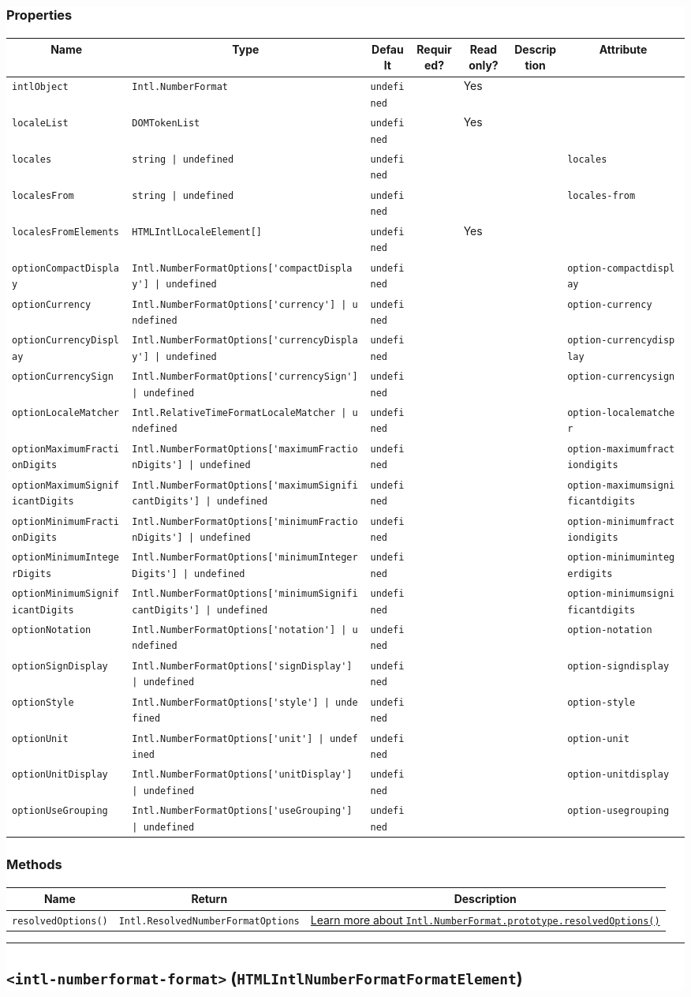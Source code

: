 ### Properties

| Name                             | Type                                                                | Default     | Required? | Read only? | Description | Attribute                         |
| -------------------------------- | ------------------------------------------------------------------- | ----------- | --------- | ---------- | ----------- | --------------------------------- |
| `intlObject`                     | `Intl.NumberFormat`                                                 | `undefined` |           | Yes        |             |                                   |
| `localeList`                     | `DOMTokenList`                                                      | `undefined` |           | Yes        |             |                                   |
| `locales`                        | `string \| undefined`                                               | `undefined` |           |            |             | `locales`                         |
| `localesFrom`                    | `string \| undefined`                                               | `undefined` |           |            |             | `locales-from`                    |
| `localesFromElements`            | `HTMLIntlLocaleElement[]`                                           | `undefined` |           | Yes        |             |                                   |
| `optionCompactDisplay`           | `Intl.NumberFormatOptions['compactDisplay'] \| undefined`           | `undefined` |           |            |             | `option-compactdisplay`           |
| `optionCurrency`                 | `Intl.NumberFormatOptions['currency'] \| undefined`                 | `undefined` |           |            |             | `option-currency`                 |
| `optionCurrencyDisplay`          | `Intl.NumberFormatOptions['currencyDisplay'] \| undefined`          | `undefined` |           |            |             | `option-currencydisplay`          |
| `optionCurrencySign`             | `Intl.NumberFormatOptions['currencySign'] \| undefined`             | `undefined` |           |            |             | `option-currencysign`             |
| `optionLocaleMatcher`            | `Intl.RelativeTimeFormatLocaleMatcher \| undefined`                 | `undefined` |           |            |             | `option-localematcher`            |
| `optionMaximumFractionDigits`    | `Intl.NumberFormatOptions['maximumFractionDigits'] \| undefined`    | `undefined` |           |            |             | `option-maximumfractiondigits`    |
| `optionMaximumSignificantDigits` | `Intl.NumberFormatOptions['maximumSignificantDigits'] \| undefined` | `undefined` |           |            |             | `option-maximumsignificantdigits` |
| `optionMinimumFractionDigits`    | `Intl.NumberFormatOptions['minimumFractionDigits'] \| undefined`    | `undefined` |           |            |             | `option-minimumfractiondigits`    |
| `optionMinimumIntegerDigits`     | `Intl.NumberFormatOptions['minimumIntegerDigits'] \| undefined`     | `undefined` |           |            |             | `option-minimumintegerdigits`     |
| `optionMinimumSignificantDigits` | `Intl.NumberFormatOptions['minimumSignificantDigits'] \| undefined` | `undefined` |           |            |             | `option-minimumsignificantdigits` |
| `optionNotation`                 | `Intl.NumberFormatOptions['notation'] \| undefined`                 | `undefined` |           |            |             | `option-notation`                 |
| `optionSignDisplay`              | `Intl.NumberFormatOptions['signDisplay'] \| undefined`              | `undefined` |           |            |             | `option-signdisplay`              |
| `optionStyle`                    | `Intl.NumberFormatOptions['style'] \| undefined`                    | `undefined` |           |            |             | `option-style`                    |
| `optionUnit`                     | `Intl.NumberFormatOptions['unit'] \| undefined`                     | `undefined` |           |            |             | `option-unit`                     |
| `optionUnitDisplay`              | `Intl.NumberFormatOptions['unitDisplay'] \| undefined`              | `undefined` |           |            |             | `option-unitdisplay`              |
| `optionUseGrouping`              | `Intl.NumberFormatOptions['useGrouping'] \| undefined`              | `undefined` |           |            |             | `option-usegrouping`              |

### Methods

| Name                | Return                             | Description                                                                                                                                                                           |
| ------------------- | ---------------------------------- | ------------------------------------------------------------------------------------------------------------------------------------------------------------------------------------- |
| `resolvedOptions()` | `Intl.ResolvedNumberFormatOptions` | [Learn more about `Intl.NumberFormat.prototype.resolvedOptions()`](http://developer.mozilla.org/en-US/docs/Web/JavaScript/Reference/Global_Objects/Intl/NumberFormat/resolvedOptions) |

***

## `<intl-numberformat-format>` (`HTMLIntlNumberFormatFormatElement`)
